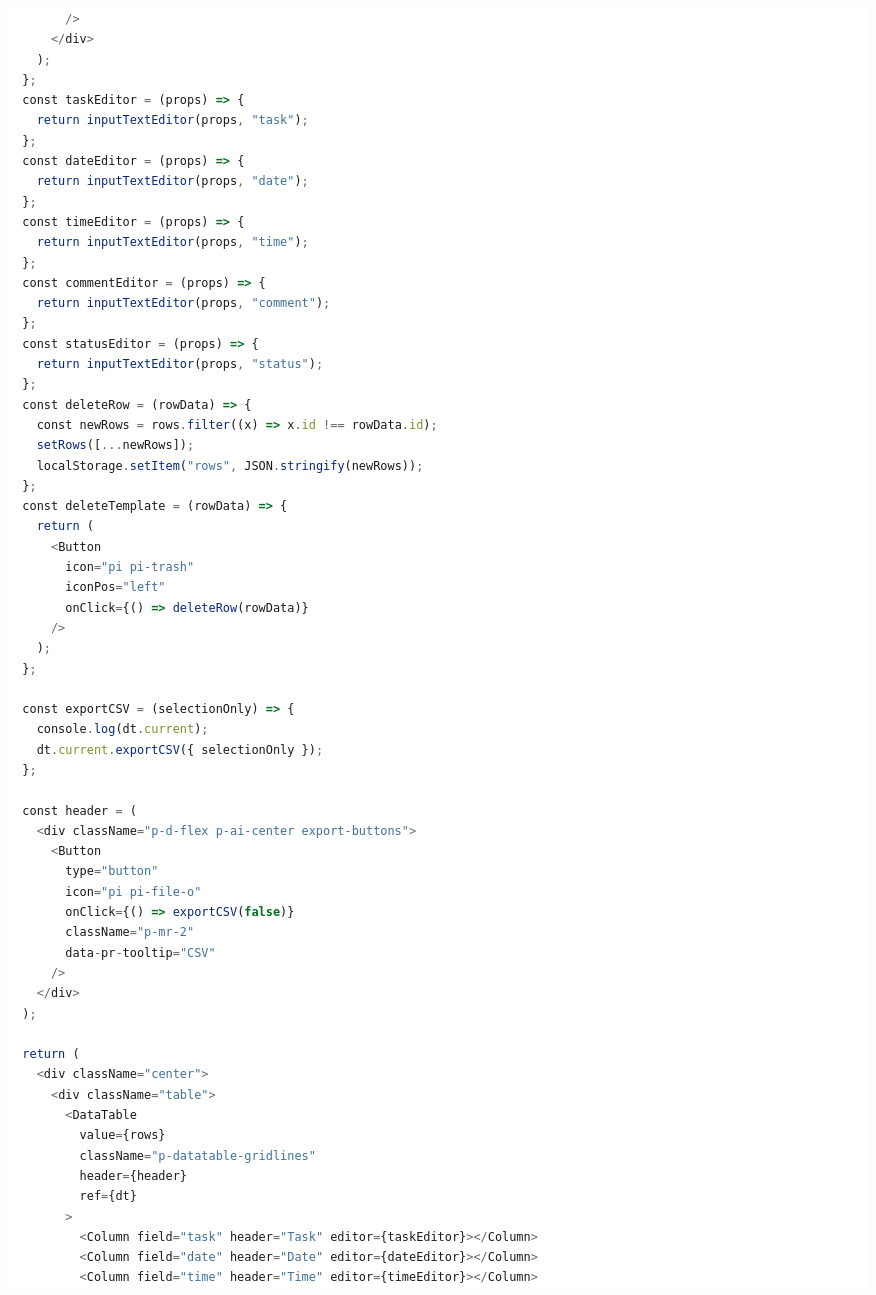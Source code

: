 ```javascript
        />
      </div>
    );
  };
  const taskEditor = (props) => {
    return inputTextEditor(props, "task");
  };
  const dateEditor = (props) => {
    return inputTextEditor(props, "date");
  };
  const timeEditor = (props) => {
    return inputTextEditor(props, "time");
  };
  const commentEditor = (props) => {
    return inputTextEditor(props, "comment");
  };
  const statusEditor = (props) => {
    return inputTextEditor(props, "status");
  };
  const deleteRow = (rowData) => {
    const newRows = rows.filter((x) => x.id !== rowData.id);
    setRows([...newRows]);
    localStorage.setItem("rows", JSON.stringify(newRows));
  };
  const deleteTemplate = (rowData) => {
    return (
      <Button
        icon="pi pi-trash"
        iconPos="left"
        onClick={() => deleteRow(rowData)}
      />
    );
  };

  const exportCSV = (selectionOnly) => {
    console.log(dt.current);
    dt.current.exportCSV({ selectionOnly });
  };

  const header = (
    <div className="p-d-flex p-ai-center export-buttons">
      <Button
        type="button"
        icon="pi pi-file-o"
        onClick={() => exportCSV(false)}
        className="p-mr-2"
        data-pr-tooltip="CSV"
      />
    </div>
  );

  return (
    <div className="center">
      <div className="table">
        <DataTable
          value={rows}
          className="p-datatable-gridlines"
          header={header}
          ref={dt}
        >
          <Column field="task" header="Task" editor={taskEditor}></Column>
          <Column field="date" header="Date" editor={dateEditor}></Column>
          <Column field="time" header="Time" editor={timeEditor}></Column>
```